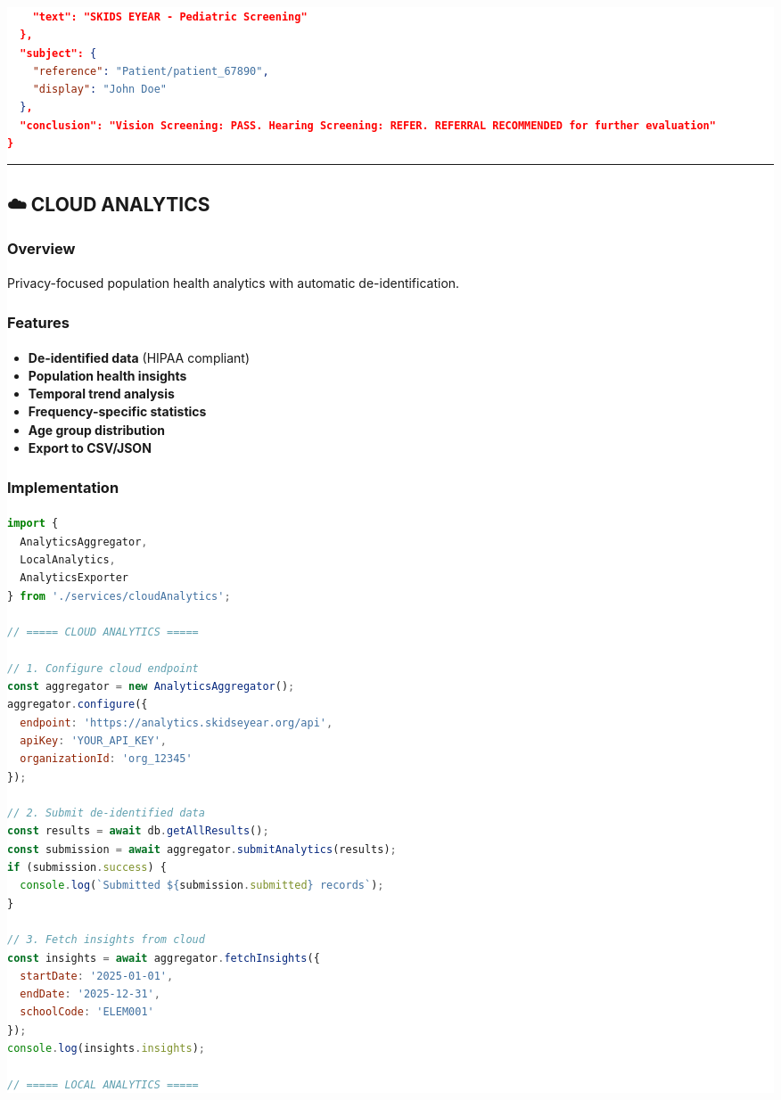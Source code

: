 ```json
    "text": "SKIDS EYEAR - Pediatric Screening"
  },
  "subject": {
    "reference": "Patient/patient_67890",
    "display": "John Doe"
  },
  "conclusion": "Vision Screening: PASS. Hearing Screening: REFER. REFERRAL RECOMMENDED for further evaluation"
}
```

---

## ☁️ CLOUD ANALYTICS

### Overview
Privacy-focused population health analytics with automatic de-identification.

### Features
- **De-identified data** (HIPAA compliant)
- **Population health insights**
- **Temporal trend analysis**
- **Frequency-specific statistics**
- **Age group distribution**
- **Export to CSV/JSON**

### Implementation

```javascript
import { 
  AnalyticsAggregator, 
  LocalAnalytics,
  AnalyticsExporter 
} from './services/cloudAnalytics';

// ===== CLOUD ANALYTICS =====

// 1. Configure cloud endpoint
const aggregator = new AnalyticsAggregator();
aggregator.configure({
  endpoint: 'https://analytics.skidseyear.org/api',
  apiKey: 'YOUR_API_KEY',
  organizationId: 'org_12345'
});

// 2. Submit de-identified data
const results = await db.getAllResults();
const submission = await aggregator.submitAnalytics(results);
if (submission.success) {
  console.log(`Submitted ${submission.submitted} records`);
}

// 3. Fetch insights from cloud
const insights = await aggregator.fetchInsights({
  startDate: '2025-01-01',
  endDate: '2025-12-31',
  schoolCode: 'ELEM001'
});
console.log(insights.insights);

// ===== LOCAL ANALYTICS =====

```